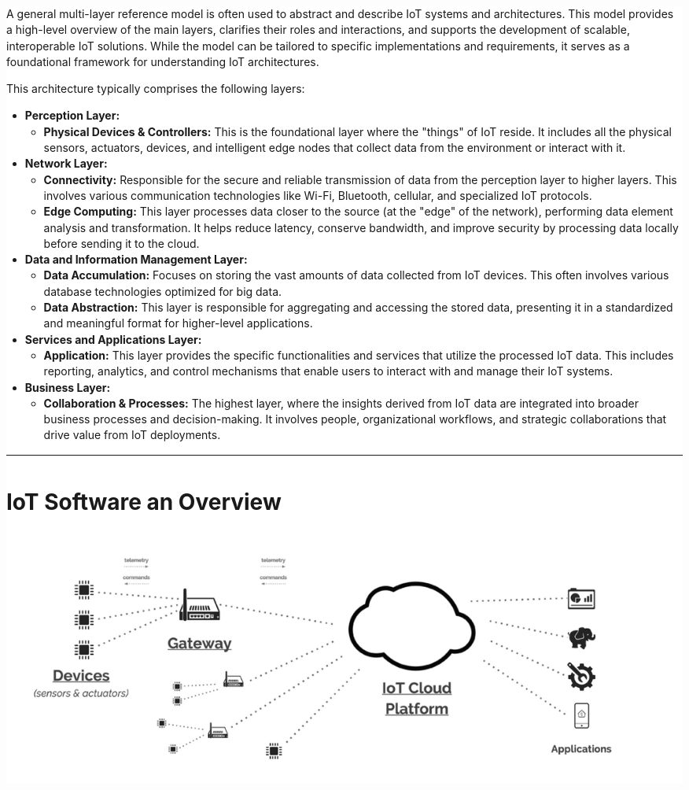 A general multi-layer reference model is often used to abstract and describe IoT systems and architectures. 
This model provides a high-level overview of the main layers, clarifies their roles and interactions, 
and supports the development of scalable, interoperable IoT solutions. While the model can be tailored to specific 
implementations and requirements, it serves as a foundational framework for understanding IoT architectures.

This architecture typically comprises the following layers:

- **Perception Layer:**
  - **Physical Devices & Controllers:** This is the foundational layer where the "things" of IoT reside. It includes all the physical sensors, actuators, devices, and intelligent edge nodes that collect data from the environment or interact with it.
- **Network Layer:**
  - **Connectivity:** Responsible for the secure and reliable transmission of data from the perception layer to higher layers. This involves various communication technologies like Wi-Fi, Bluetooth, cellular, and specialized IoT protocols.
  - **Edge Computing:** This layer processes data closer to the source (at the "edge" of the network), performing data element analysis and transformation. It helps reduce latency, conserve bandwidth, and improve security by processing data locally before sending it to the cloud.
- **Data and Information Management Layer:**
  - **Data Accumulation:** Focuses on storing the vast amounts of data collected from IoT devices. This often involves various database technologies optimized for big data.
  - **Data Abstraction:** This layer is responsible for aggregating and accessing the stored data, presenting it in a standardized and meaningful format for higher-level applications.
- **Services and Applications Layer:**
  - **Application:** This layer provides the specific functionalities and services that utilize the processed IoT data. This includes reporting, analytics, and control mechanisms that enable users to interact with and manage their IoT systems.
- **Business Layer:**
  - **Collaboration & Processes:** The highest layer, where the insights derived from IoT data are integrated into broader business processes and decision-making. It involves people, organizational workflows, and strategic collaborations that drive value from IoT deployments.

---

# IoT Software an Overview

![](images/Lecture1/iot_involved_actors.png)

